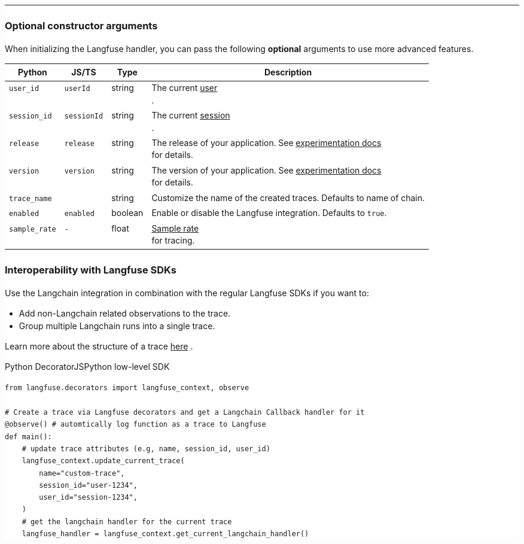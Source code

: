 ------------------------------------------------------

### Optional constructor arguments[](#optional-constructor-arguments)

When initializing the Langfuse handler, you can pass the following **optional** arguments to use more advanced features.

| Python | JS/TS | Type | Description |
| --- | --- | --- | --- |
| `user_id` | `userId` | string | The current [user](/docs/tracing-features/users)<br>. |
| `session_id` | `sessionId` | string | The current [session](/docs/tracing-features/sessions)<br>. |
| `release` | `release` | string | The release of your application. See [experimentation docs](/docs/experimentation)<br> for details. |
| `version` | `version` | string | The version of your application. See [experimentation docs](/docs/experimentation)<br> for details. |
| `trace_name` |     | string | Customize the name of the created traces. Defaults to name of chain. |
| `enabled` | `enabled` | boolean | Enable or disable the Langfuse integration. Defaults to `true`. |
| `sample_rate` | `-` | float | [Sample rate](/docs/tracing-features/sampling)<br> for tracing. |

### Interoperability with Langfuse SDKs[](#interoperability)

Use the Langchain integration in combination with the regular Langfuse SDKs if you want to:

*   Add non-Langchain related observations to the trace.
*   Group multiple Langchain runs into a single trace.

Learn more about the structure of a trace [here](/docs/tracing)
.

Python DecoratorJSPython low-level SDK

    from langfuse.decorators import langfuse_context, observe
     
    # Create a trace via Langfuse decorators and get a Langchain Callback handler for it
    @observe() # automtically log function as a trace to Langfuse
    def main():
        # update trace attributes (e.g, name, session_id, user_id)
        langfuse_context.update_current_trace(
            name="custom-trace",
            session_id="user-1234",
            user_id="session-1234",
        )
        # get the langchain handler for the current trace
        langfuse_handler = langfuse_context.get_current_langchain_handler()
     